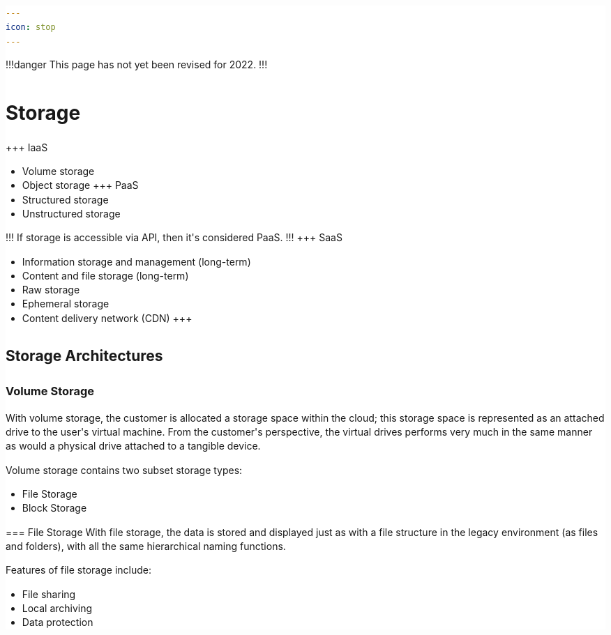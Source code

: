 ```yaml
---
icon: stop
---
```


!!!danger
This page has not yet been revised for 2022.
!!!

# Storage

+++ IaaS
- Volume storage
- Object storage
+++ PaaS
- Structured storage
- Unstructured storage

!!!
If storage is accessible via API, then it's considered PaaS.
!!!
+++ SaaS
- Information storage and management (long-term)
- Content and file storage (long-term)
- Raw storage
- Ephemeral storage
- Content delivery network (CDN)
+++

## Storage Architectures

### Volume Storage

With volume storage, the customer is allocated a storage space within the cloud; this storage space is represented as an attached drive to the user's virtual machine. From the customer's perspective, the virtual drives performs very much in the same manner as would a physical drive attached to a tangible device.

Volume storage contains two subset storage types:

- File Storage
- Block Storage

=== File Storage
With file storage, the data is stored and displayed just as with a file structure in the legacy environment (as files and folders), with all the same hierarchical naming functions.

Features of file storage include:

- File sharing
- Local archiving
- Data protection
